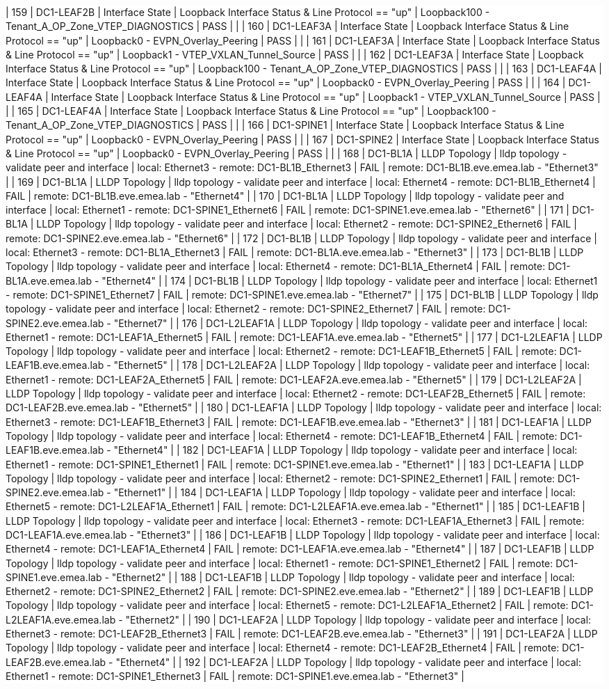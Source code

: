 | 159 | DC1-LEAF2B | Interface State | Loopback Interface Status & Line Protocol == "up" | Loopback100 - Tenant_A_OP_Zone_VTEP_DIAGNOSTICS | PASS |  |
| 160 | DC1-LEAF3A | Interface State | Loopback Interface Status & Line Protocol == "up" | Loopback0 - EVPN_Overlay_Peering | PASS |  |
| 161 | DC1-LEAF3A | Interface State | Loopback Interface Status & Line Protocol == "up" | Loopback1 - VTEP_VXLAN_Tunnel_Source | PASS |  |
| 162 | DC1-LEAF3A | Interface State | Loopback Interface Status & Line Protocol == "up" | Loopback100 - Tenant_A_OP_Zone_VTEP_DIAGNOSTICS | PASS |  |
| 163 | DC1-LEAF4A | Interface State | Loopback Interface Status & Line Protocol == "up" | Loopback0 - EVPN_Overlay_Peering | PASS |  |
| 164 | DC1-LEAF4A | Interface State | Loopback Interface Status & Line Protocol == "up" | Loopback1 - VTEP_VXLAN_Tunnel_Source | PASS |  |
| 165 | DC1-LEAF4A | Interface State | Loopback Interface Status & Line Protocol == "up" | Loopback100 - Tenant_A_OP_Zone_VTEP_DIAGNOSTICS | PASS |  |
| 166 | DC1-SPINE1 | Interface State | Loopback Interface Status & Line Protocol == "up" | Loopback0 - EVPN_Overlay_Peering | PASS |  |
| 167 | DC1-SPINE2 | Interface State | Loopback Interface Status & Line Protocol == "up" | Loopback0 - EVPN_Overlay_Peering | PASS |  |
| 168 | DC1-BL1A | LLDP Topology | lldp topology - validate peer and interface | local: Ethernet3 - remote: DC1-BL1B_Ethernet3 | FAIL | remote: DC1-BL1B.eve.emea.lab - "Ethernet3" |
| 169 | DC1-BL1A | LLDP Topology | lldp topology - validate peer and interface | local: Ethernet4 - remote: DC1-BL1B_Ethernet4 | FAIL | remote: DC1-BL1B.eve.emea.lab - "Ethernet4" |
| 170 | DC1-BL1A | LLDP Topology | lldp topology - validate peer and interface | local: Ethernet1 - remote: DC1-SPINE1_Ethernet6 | FAIL | remote: DC1-SPINE1.eve.emea.lab - "Ethernet6" |
| 171 | DC1-BL1A | LLDP Topology | lldp topology - validate peer and interface | local: Ethernet2 - remote: DC1-SPINE2_Ethernet6 | FAIL | remote: DC1-SPINE2.eve.emea.lab - "Ethernet6" |
| 172 | DC1-BL1B | LLDP Topology | lldp topology - validate peer and interface | local: Ethernet3 - remote: DC1-BL1A_Ethernet3 | FAIL | remote: DC1-BL1A.eve.emea.lab - "Ethernet3" |
| 173 | DC1-BL1B | LLDP Topology | lldp topology - validate peer and interface | local: Ethernet4 - remote: DC1-BL1A_Ethernet4 | FAIL | remote: DC1-BL1A.eve.emea.lab - "Ethernet4" |
| 174 | DC1-BL1B | LLDP Topology | lldp topology - validate peer and interface | local: Ethernet1 - remote: DC1-SPINE1_Ethernet7 | FAIL | remote: DC1-SPINE1.eve.emea.lab - "Ethernet7" |
| 175 | DC1-BL1B | LLDP Topology | lldp topology - validate peer and interface | local: Ethernet2 - remote: DC1-SPINE2_Ethernet7 | FAIL | remote: DC1-SPINE2.eve.emea.lab - "Ethernet7" |
| 176 | DC1-L2LEAF1A | LLDP Topology | lldp topology - validate peer and interface | local: Ethernet1 - remote: DC1-LEAF1A_Ethernet5 | FAIL | remote: DC1-LEAF1A.eve.emea.lab - "Ethernet5" |
| 177 | DC1-L2LEAF1A | LLDP Topology | lldp topology - validate peer and interface | local: Ethernet2 - remote: DC1-LEAF1B_Ethernet5 | FAIL | remote: DC1-LEAF1B.eve.emea.lab - "Ethernet5" |
| 178 | DC1-L2LEAF2A | LLDP Topology | lldp topology - validate peer and interface | local: Ethernet1 - remote: DC1-LEAF2A_Ethernet5 | FAIL | remote: DC1-LEAF2A.eve.emea.lab - "Ethernet5" |
| 179 | DC1-L2LEAF2A | LLDP Topology | lldp topology - validate peer and interface | local: Ethernet2 - remote: DC1-LEAF2B_Ethernet5 | FAIL | remote: DC1-LEAF2B.eve.emea.lab - "Ethernet5" |
| 180 | DC1-LEAF1A | LLDP Topology | lldp topology - validate peer and interface | local: Ethernet3 - remote: DC1-LEAF1B_Ethernet3 | FAIL | remote: DC1-LEAF1B.eve.emea.lab - "Ethernet3" |
| 181 | DC1-LEAF1A | LLDP Topology | lldp topology - validate peer and interface | local: Ethernet4 - remote: DC1-LEAF1B_Ethernet4 | FAIL | remote: DC1-LEAF1B.eve.emea.lab - "Ethernet4" |
| 182 | DC1-LEAF1A | LLDP Topology | lldp topology - validate peer and interface | local: Ethernet1 - remote: DC1-SPINE1_Ethernet1 | FAIL | remote: DC1-SPINE1.eve.emea.lab - "Ethernet1" |
| 183 | DC1-LEAF1A | LLDP Topology | lldp topology - validate peer and interface | local: Ethernet2 - remote: DC1-SPINE2_Ethernet1 | FAIL | remote: DC1-SPINE2.eve.emea.lab - "Ethernet1" |
| 184 | DC1-LEAF1A | LLDP Topology | lldp topology - validate peer and interface | local: Ethernet5 - remote: DC1-L2LEAF1A_Ethernet1 | FAIL | remote: DC1-L2LEAF1A.eve.emea.lab - "Ethernet1" |
| 185 | DC1-LEAF1B | LLDP Topology | lldp topology - validate peer and interface | local: Ethernet3 - remote: DC1-LEAF1A_Ethernet3 | FAIL | remote: DC1-LEAF1A.eve.emea.lab - "Ethernet3" |
| 186 | DC1-LEAF1B | LLDP Topology | lldp topology - validate peer and interface | local: Ethernet4 - remote: DC1-LEAF1A_Ethernet4 | FAIL | remote: DC1-LEAF1A.eve.emea.lab - "Ethernet4" |
| 187 | DC1-LEAF1B | LLDP Topology | lldp topology - validate peer and interface | local: Ethernet1 - remote: DC1-SPINE1_Ethernet2 | FAIL | remote: DC1-SPINE1.eve.emea.lab - "Ethernet2" |
| 188 | DC1-LEAF1B | LLDP Topology | lldp topology - validate peer and interface | local: Ethernet2 - remote: DC1-SPINE2_Ethernet2 | FAIL | remote: DC1-SPINE2.eve.emea.lab - "Ethernet2" |
| 189 | DC1-LEAF1B | LLDP Topology | lldp topology - validate peer and interface | local: Ethernet5 - remote: DC1-L2LEAF1A_Ethernet2 | FAIL | remote: DC1-L2LEAF1A.eve.emea.lab - "Ethernet2" |
| 190 | DC1-LEAF2A | LLDP Topology | lldp topology - validate peer and interface | local: Ethernet3 - remote: DC1-LEAF2B_Ethernet3 | FAIL | remote: DC1-LEAF2B.eve.emea.lab - "Ethernet3" |
| 191 | DC1-LEAF2A | LLDP Topology | lldp topology - validate peer and interface | local: Ethernet4 - remote: DC1-LEAF2B_Ethernet4 | FAIL | remote: DC1-LEAF2B.eve.emea.lab - "Ethernet4" |
| 192 | DC1-LEAF2A | LLDP Topology | lldp topology - validate peer and interface | local: Ethernet1 - remote: DC1-SPINE1_Ethernet3 | FAIL | remote: DC1-SPINE1.eve.emea.lab - "Ethernet3" |